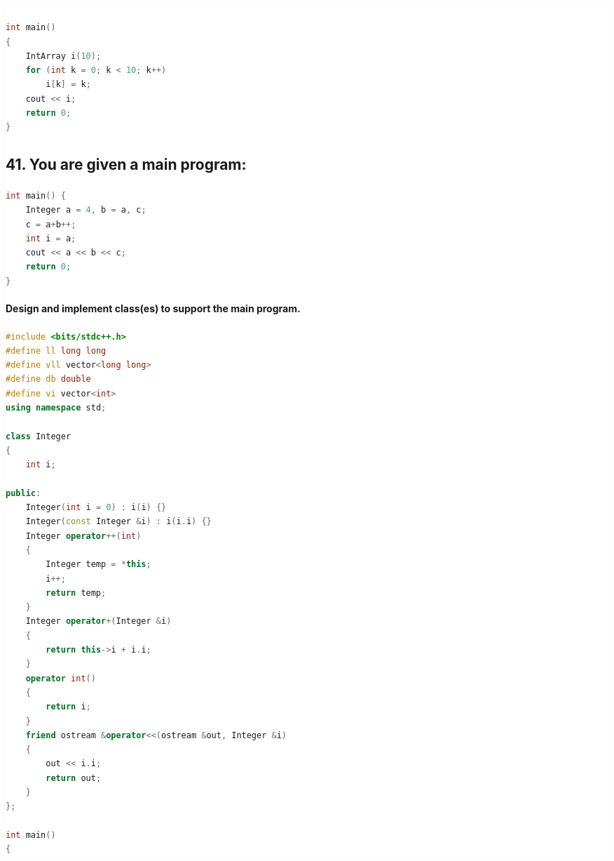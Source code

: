 ```cpp

int main()
{
    IntArray i(10);
    for (int k = 0; k < 10; k++)
        i[k] = k;
    cout << i;
    return 0;
}
```



## 41. You are given a main program:
```cpp
int main() {
	Integer a = 4, b = a, c;
	c = a+b++;
	int i = a;
	cout << a << b << c;
	return 0;
}
```
#### Design and implement class(es) to support the main program.

```cpp
#include <bits/stdc++.h>
#define ll long long
#define vll vector<long long>
#define db double
#define vi vector<int>
using namespace std;

class Integer
{
    int i;

public:
    Integer(int i = 0) : i(i) {}
    Integer(const Integer &i) : i(i.i) {}
    Integer operator++(int)
    {
        Integer temp = *this;
        i++;
        return temp;
    }
    Integer operator+(Integer &i)
    {
        return this->i + i.i;
    }
    operator int()
    {
        return i;
    }
    friend ostream &operator<<(ostream &out, Integer &i)
    {
        out << i.i;
        return out;
    }
};

int main()
{
```